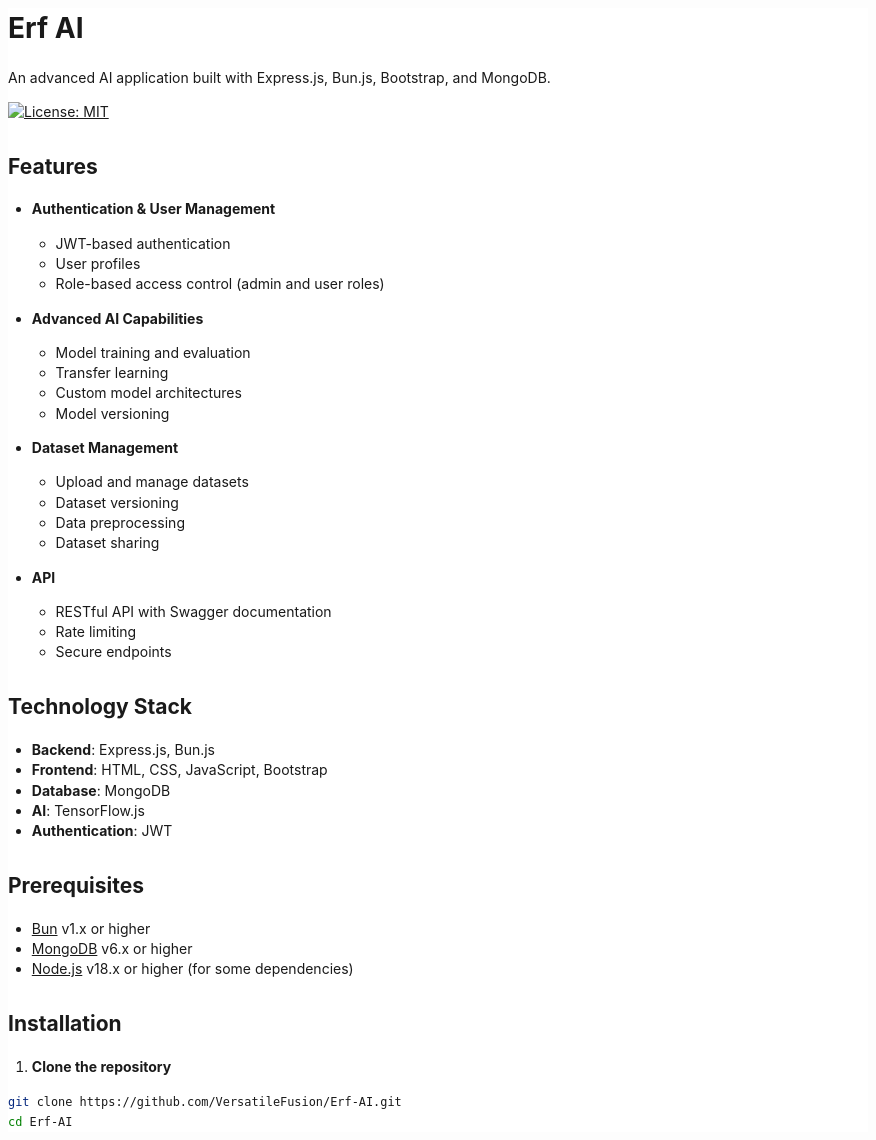 # Erf AI

An advanced AI application built with Express.js, Bun.js, Bootstrap, and MongoDB.

[![License: MIT](https://img.shields.io/badge/License-MIT-blue.svg)](https://opensource.org/licenses/MIT)

## Features

- **Authentication & User Management**
  - JWT-based authentication
  - User profiles
  - Role-based access control (admin and user roles)

- **Advanced AI Capabilities**
  - Model training and evaluation
  - Transfer learning
  - Custom model architectures
  - Model versioning

- **Dataset Management**
  - Upload and manage datasets
  - Dataset versioning
  - Data preprocessing
  - Dataset sharing

- **API**
  - RESTful API with Swagger documentation
  - Rate limiting
  - Secure endpoints

## Technology Stack

- **Backend**: Express.js, Bun.js
- **Frontend**: HTML, CSS, JavaScript, Bootstrap
- **Database**: MongoDB
- **AI**: TensorFlow.js
- **Authentication**: JWT

## Prerequisites

- [Bun](https://bun.sh/) v1.x or higher
- [MongoDB](https://www.mongodb.com/) v6.x or higher
- [Node.js](https://nodejs.org/) v18.x or higher (for some dependencies)

## Installation

1. **Clone the repository**

```bash
git clone https://github.com/VersatileFusion/Erf-AI.git
cd Erf-AI
```
